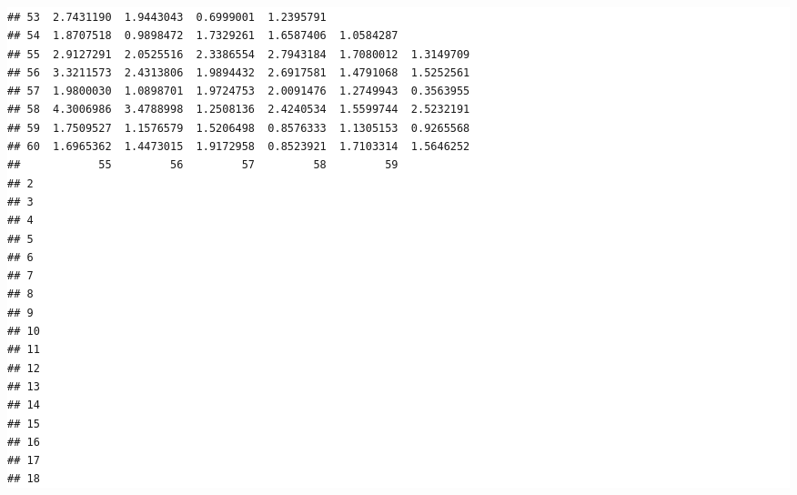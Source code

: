     ## 53  2.7431190  1.9443043  0.6999001  1.2395791                      
    ## 54  1.8707518  0.9898472  1.7329261  1.6587406  1.0584287           
    ## 55  2.9127291  2.0525516  2.3386554  2.7943184  1.7080012  1.3149709
    ## 56  3.3211573  2.4313806  1.9894432  2.6917581  1.4791068  1.5252561
    ## 57  1.9800030  1.0898701  1.9724753  2.0091476  1.2749943  0.3563955
    ## 58  4.3006986  3.4788998  1.2508136  2.4240534  1.5599744  2.5232191
    ## 59  1.7509527  1.1576579  1.5206498  0.8576333  1.1305153  0.9265568
    ## 60  1.6965362  1.4473015  1.9172958  0.8523921  1.7103314  1.5646252
    ##            55         56         57         58         59
    ## 2                                                        
    ## 3                                                        
    ## 4                                                        
    ## 5                                                        
    ## 6                                                        
    ## 7                                                        
    ## 8                                                        
    ## 9                                                        
    ## 10                                                       
    ## 11                                                       
    ## 12                                                       
    ## 13                                                       
    ## 14                                                       
    ## 15                                                       
    ## 16                                                       
    ## 17                                                       
    ## 18                                                       